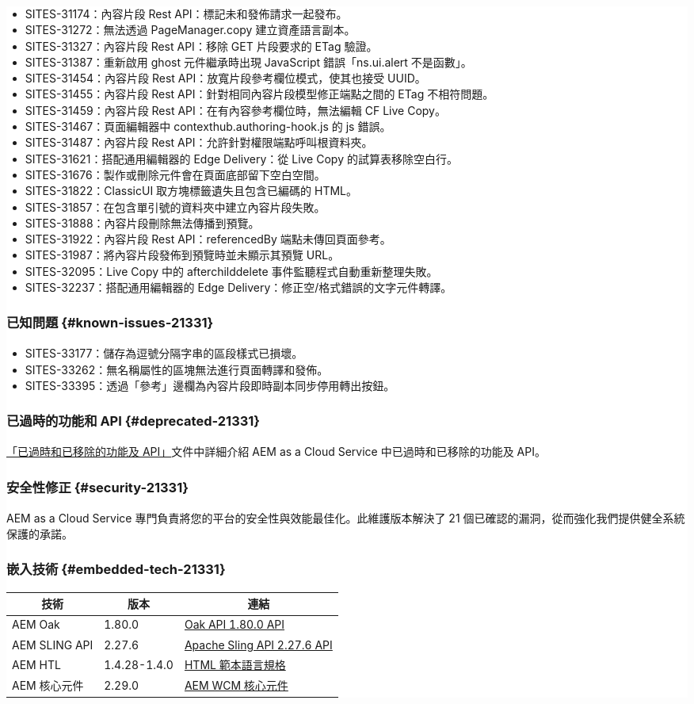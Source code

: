 * SITES-31174：內容片段 Rest API：標記未和發佈請求一起發布。
* SITES-31272：無法透過 PageManager.copy 建立資產語言副本。
* SITES-31327：內容片段 Rest API：移除 GET 片段要求的 ETag 驗證。
* SITES-31387：重新啟用 ghost 元件繼承時出現 JavaScript 錯誤「ns.ui.alert 不是函數」。
* SITES-31454：內容片段 Rest API：放寬片段參考欄位模式，使其也接受 UUID。
* SITES-31455：內容片段 Rest API：針對相同內容片段模型修正端點之間的 ETag 不相符問題。
* SITES-31459：內容片段 Rest API：在有內容參考欄位時，無法編輯 CF Live Copy。
* SITES-31467：頁面編輯器中 contexthub.authoring-hook.js 的 js 錯誤。
* SITES-31487：內容片段 Rest API：允許針對權限端點呼叫根資料夾。
* SITES-31621：搭配通用編輯器的 Edge Delivery：從 Live Copy 的試算表移除空白行。
* SITES-31676：製作或刪除元件會在頁面底部留下空白空間。
* SITES-31822：ClassicUI 取方塊標籤遺失且包含已編碼的 HTML。
* SITES-31857：在包含單引號的資料夾中建立內容片段失敗。
* SITES-31888：內容片段刪除無法傳播到預覽。
* SITES-31922：內容片段 Rest API：referencedBy 端點未傳回頁面參考。
* SITES-31987：將內容片段發佈到預覽時並未顯示其預覽 URL。
* SITES-32095：Live Copy 中的 afterchilddelete 事件監聽程式自動重新整理失敗。
* SITES-32237：搭配通用編輯器的 Edge Delivery：修正空/格式錯誤的文字元件轉譯。

### 已知問題 {#known-issues-21331}

* SITES-33177：儲存為逗號分隔字串的區段樣式已損壞。
* SITES-33262：無名稱屬性的區塊無法進行頁面轉譯和發佈。
* SITES-33395：透過「參考」邊欄為內容片段即時副本同步停用轉出按鈕。

### 已過時的功能和 API {#deprecated-21331}

[「已過時和已移除的功能及 API」](/help/release-notes/deprecated-removed-features.md)文件中詳細介紹 AEM as a Cloud Service 中已過時和已移除的功能及 API。

### 安全性修正 {#security-21331}

AEM as a Cloud Service 專門負責將您的平台的安全性與效能最佳化。此維護版本解決了 21 個已確認的漏洞，從而強化我們提供健全系統保護的承諾。

### 嵌入技術 {#embedded-tech-21331}

| 技術 | 版本 | 連結 |
|---|---|---|
| AEM Oak | 1.80.0 | [Oak API 1.80.0 API](https://www.javadoc.io/doc/org.apache.jackrabbit/oak-api/1.80/index.html) |
| AEM SLING API | 2.27.6 | [Apache Sling API 2.27.6 API](https://www.javadoc.io/doc/org.apache.sling/org.apache.sling.api/latest/index.html) |
| AEM HTL | 1.4.28-1.4.0 | [HTML 範本語言規格](https://github.com/adobe/htl-spec) |
| AEM 核心元件 | 2.29.0 | [AEM WCM 核心元件](https://github.com/adobe/aem-core-wcm-components) |
